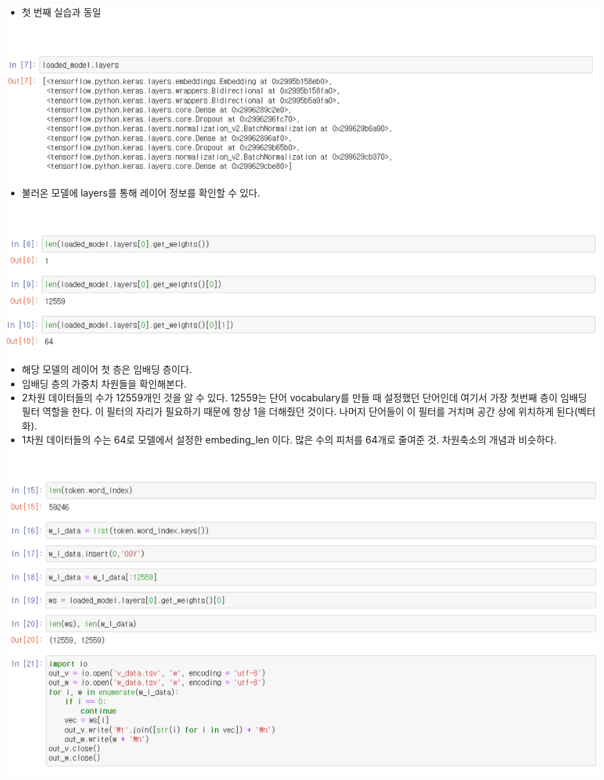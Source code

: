 - 첫 번째 실습과 동일

<br/>

![j40](https://github.com/Cheolyong-Kim/TIL/blob/master/%ED%86%B5%EA%B3%84%EA%B8%B0%EB%B0%98%20%EB%B9%84%EC%A0%95%ED%98%95%20%ED%85%8D%EC%8A%A4%ED%8A%B8%20%EB%B6%84%EC%84%9D/%ED%86%B5%EA%B3%84%EA%B8%B0%EB%B0%98%20%EB%B9%84%EC%A0%95%ED%98%95%20%ED%85%8D%EC%8A%A4%ED%8A%B8%20%EB%B6%84%EC%84%9D%20image%2011/j40.png?raw=true)

- 불러온 모델에 layers를 통해 레이어 정보를 확인할 수 있다.

<br/>

![j41](https://github.com/Cheolyong-Kim/TIL/blob/master/%ED%86%B5%EA%B3%84%EA%B8%B0%EB%B0%98%20%EB%B9%84%EC%A0%95%ED%98%95%20%ED%85%8D%EC%8A%A4%ED%8A%B8%20%EB%B6%84%EC%84%9D/%ED%86%B5%EA%B3%84%EA%B8%B0%EB%B0%98%20%EB%B9%84%EC%A0%95%ED%98%95%20%ED%85%8D%EC%8A%A4%ED%8A%B8%20%EB%B6%84%EC%84%9D%20image%2011/j41.png?raw=true)

- 해당 모델의 레이어 첫 층은 임배딩 층이다.
- 임배딩 층의 가중치 차원들을 확인해본다.
- 2차원 데이터들의 수가 12559개인 것을 알 수 있다. 12559는 단어 vocabulary를 만들 때 설정했던 단어인데 여기서 가장 첫번째 층이 임배딩 필터 역할을 한다. 이 필터의 자리가 필요하기 때문에 항상 1을 더해줬던 것이다. 나머지 단어들이 이 필터를 거치며 공간 상에 위치하게 된다(벡터화).
- 1차원 데이터들의 수는 64로 모델에서 설정한 embeding_len 이다.  많은 수의 피처를 64개로 줄여준 것. 차원축소의 개념과 비슷하다.

<br/>

![j42](https://github.com/Cheolyong-Kim/TIL/blob/master/%ED%86%B5%EA%B3%84%EA%B8%B0%EB%B0%98%20%EB%B9%84%EC%A0%95%ED%98%95%20%ED%85%8D%EC%8A%A4%ED%8A%B8%20%EB%B6%84%EC%84%9D/%ED%86%B5%EA%B3%84%EA%B8%B0%EB%B0%98%20%EB%B9%84%EC%A0%95%ED%98%95%20%ED%85%8D%EC%8A%A4%ED%8A%B8%20%EB%B6%84%EC%84%9D%20image%2011/j42.png?raw=true)
